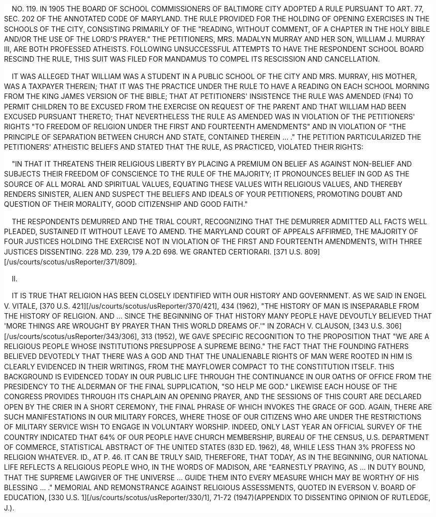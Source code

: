     NO. 119.  IN 1905 THE BOARD OF SCHOOL COMMISSIONERS OF BALTIMORE CITY ADOPTED A RULE PURSUANT TO ART. 77, SEC. 202 OF THE ANNOTATED CODE OF MARYLAND.  THE RULE PROVIDED FOR THE HOLDING OF OPENING EXERCISES IN THE SCHOOLS OF THE CITY, CONSISTING PRIMARILY OF THE "READING, WITHOUT COMMENT, OF A CHAPTER IN THE HOLY BIBLE AND/OR THE USE OF THE LORD'S PRAYER."  THE PETITIONERS, MRS. MADALYN MURRAY AND HER SON, WILLIAM J. MURRAY III, ARE BOTH PROFESSED ATHEISTS.  FOLLOWING UNSUCCESSFUL ATTEMPTS TO HAVE THE RESPONDENT SCHOOL BOARD RESCIND THE RULE, THIS SUIT WAS FILED FOR MANDAMUS TO COMPEL ITS RESCISSION AND CANCELLATION.

    IT WAS ALLEGED THAT WILLIAM WAS A STUDENT IN A PUBLIC SCHOOL OF THE CITY AND MRS. MURRAY, HIS MOTHER, WAS A TAXPAYER THEREIN; THAT IT WAS THE PRACTICE UNDER THE RULE TO HAVE A READING ON EACH SCHOOL MORNING FROM THE KING JAMES VERSION OF THE BIBLE; THAT AT PETITIONERS' INSISTENCE THE RULE WAS AMENDED (FN4) TO PERMIT CHILDREN TO BE EXCUSED FROM THE EXERCISE ON REQUEST OF THE PARENT AND THAT WILLIAM HAD BEEN EXCUSED PURSUANT THERETO; THAT NEVERTHELESS THE RULE AS AMENDED WAS IN VIOLATION OF THE PETITIONERS' RIGHTS "TO FREEDOM OF RELIGION UNDER THE FIRST AND FOURTEENTH AMENDMENTS" AND IN VIOLATION OF "THE PRINCIPLE OF SEPARATION BETWEEN CHURCH AND STATE, CONTAINED THEREIN  ...  ."  THE PETITION PARTICULARIZED THE PETITIONERS' ATHEISTIC BELIEFS AND STATED THAT THE RULE, AS PRACTICED, VIOLATED THEIR RIGHTS:

    "IN THAT IT THREATENS THEIR RELIGIOUS LIBERTY BY PLACING A PREMIUM ON BELIEF AS AGAINST NON-BELIEF AND SUBJECTS THEIR FREEDOM OF CONSCIENCE TO THE RULE OF THE MAJORITY; IT PRONOUNCES BELIEF IN GOD AS THE SOURCE OF ALL MORAL AND SPIRITUAL VALUES, EQUATING THESE VALUES WITH RELIGIOUS VALUES, AND THEREBY RENDERS SINISTER, ALIEN AND SUSPECT THE BELIEFS AND IDEALS OF YOUR PETITIONERS, PROMOTING DOUBT AND QUESTION OF THEIR MORALITY, GOOD CITIZENSHIP AND GOOD FAITH."

    THE RESPONDENTS DEMURRED AND THE TRIAL COURT, RECOGNIZING THAT THE DEMURRER ADMITTED ALL FACTS WELL PLEADED, SUSTAINED IT WITHOUT LEAVE TO AMEND. THE MARYLAND COURT OF APPEALS AFFIRMED, THE MAJORITY OF FOUR JUSTICES HOLDING THE EXERCISE NOT IN VIOLATION OF THE FIRST AND FOURTEENTH AMENDMENTS, WITH THREE JUSTICES DISSENTING.  228 MD. 239, 179 A.2D 698.  WE GRANTED CERTIORARI.  [371 U.S. 809][/us/courts/scotus/usReporter/371/809].

    II.

    IT IS TRUE THAT RELIGION HAS BEEN CLOSELY IDENTIFIED WITH OUR HISTORY AND GOVERNMENT.  AS WE SAID IN ENGEL V. VITALE, [370 U.S. 421][/us/courts/scotus/usReporter/370/421], 434 (1962), "THE HISTORY OF MAN IS INSEPARABLE FROM THE HISTORY OF RELIGION.  AND  ...  SINCE THE BEGINNING OF THAT HISTORY MANY PEOPLE HAVE DEVOUTLY BELIEVED THAT 'MORE THINGS ARE WROUGHT BY PRAYER THAN THIS WORLD DREAMS OF.'"  IN ZORACH V. CLAUSON, [343 U.S. 306][/us/courts/scotus/usReporter/343/306], 313 (1952), WE GAVE SPECIFIC RECOGNITION TO THE PROPOSITION THAT "WE ARE A RELIGIOUS PEOPLE WHOSE INSTITUTIONS PRESUPPOSE A SUPREME BEING."  THE FACT THAT THE FOUNDING FATHERS BELIEVED DEVOTEDLY THAT THERE WAS A GOD AND THAT THE UNALIENABLE RIGHTS OF MAN WERE ROOTED IN HIM IS CLEARLY EVIDENCED IN THEIR WRITINGS, FROM THE MAYFLOWER COMPACT TO THE CONSTITUTION ITSELF.  THIS BACKGROUND IS EVIDENCED TODAY IN OUR PUBLIC LIFE THROUGH THE CONTINUANCE IN OUR OATHS OF OFFICE FROM THE PRESIDENCY TO THE ALDERMAN OF THE FINAL SUPPLICATION, "SO HELP ME GOD."  LIKEWISE EACH HOUSE OF THE CONGRESS PROVIDES THROUGH ITS CHAPLAIN AN OPENING PRAYER, AND THE SESSIONS OF THIS COURT ARE DECLARED OPEN BY THE CRIER IN A SHORT CEREMONY, THE FINAL PHRASE OF WHICH INVOKES THE GRACE OF GOD.  AGAIN, THERE ARE SUCH MANIFESTATIONS IN OUR MILITARY FORCES, WHERE THOSE OF OUR CITIZENS WHO ARE UNDER THE RESTRICTIONS OF MILITARY SERVICE WISH TO ENGAGE IN VOLUNTARY WORSHIP.  INDEED, ONLY LAST YEAR AN OFFICIAL SURVEY OF THE COUNTRY INDICATED THAT 64% OF OUR PEOPLE HAVE CHURCH MEMBERSHIP, BUREAU OF THE CENSUS, U.S. DEPARTMENT OF COMMERCE, STATISTICAL ABSTRACT OF THE UNITED STATES (83D ED. 1962), 48, WHILE LESS THAN 3% PROFESS NO RELIGION WHATEVER.  ID., AT P. 46.  IT CAN BE TRULY SAID, THEREFORE, THAT TODAY, AS IN THE BEGINNING, OUR NATIONAL LIFE REFLECTS A RELIGIOUS PEOPLE WHO, IN THE WORDS OF MADISON, ARE "EARNESTLY PRAYING, AS  ...  IN DUTY BOUND, THAT THE SUPREME LAWGIVER OF THE UNIVERSE  ...  GUIDE THEM INTO EVERY MEASURE WHICH MAY BE WORTHY OF HIS BLESSING  ...  ."  MEMORIAL AND REMONSTRANCE AGAINST RELIGIOUS ASSESSMENTS, QUOTED IN EVERSON V. BOARD OF EDUCATION, [330 U.S. 1][/us/courts/scotus/usReporter/330/1], 71-72 (1947)(APPENDIX TO DISSENTING OPINION OF RUTLEDGE, J.).
